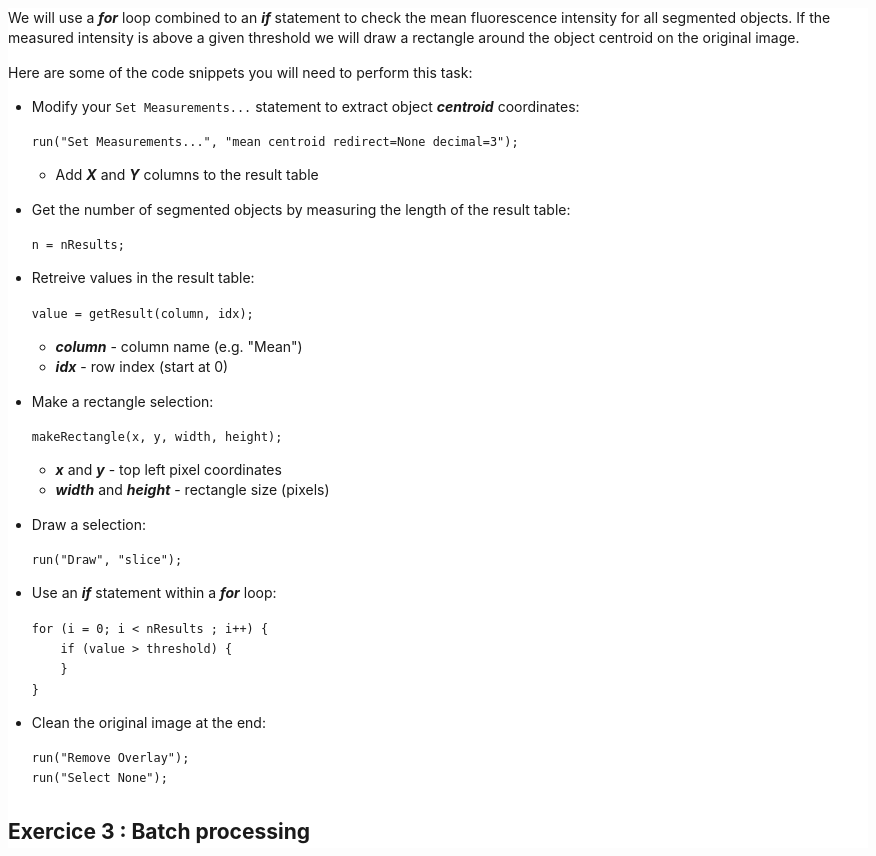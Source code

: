 We will use a ***for*** loop combined to an ***if*** statement to check 
the mean fluorescence intensity for all segmented objects. If the measured 
intensity is above a given threshold we will draw a rectangle around the object
centroid on the original image. 

Here are some of the code snippets you will need to perform this task:

- Modify your `Set Measurements...` statement to extract object ***centroid*** 
coordinates:
    ```
    run("Set Measurements...", "mean centroid redirect=None decimal=3");
    ```
    - Add ***X*** and ***Y*** columns to the result table

- Get the number of segmented objects by measuring the length of the result 
table:
    ```
    n = nResults;
    ```
- Retreive values in the result table:
    ```
    value = getResult(column, idx);
    ```
    - ***column*** - column name (e.g. "Mean")
    - ***idx*** - row index (start at 0)

- Make a rectangle selection:
    ```
    makeRectangle(x, y, width, height);
    ```
    - ***x*** and ***y*** - top left pixel coordinates
    - ***width*** and ***height*** - rectangle size (pixels)

- Draw a selection:
    ```
    run("Draw", "slice");
    ```

- Use an ***if*** statement within a ***for*** loop:
    ```
    for (i = 0; i < nResults ; i++) { 
        if (value > threshold) {
        }
    }
    ```

- Clean the original image at the end:
    ```
    run("Remove Overlay");
    run("Select None");
    ```

## Exercice 3 : Batch processing
